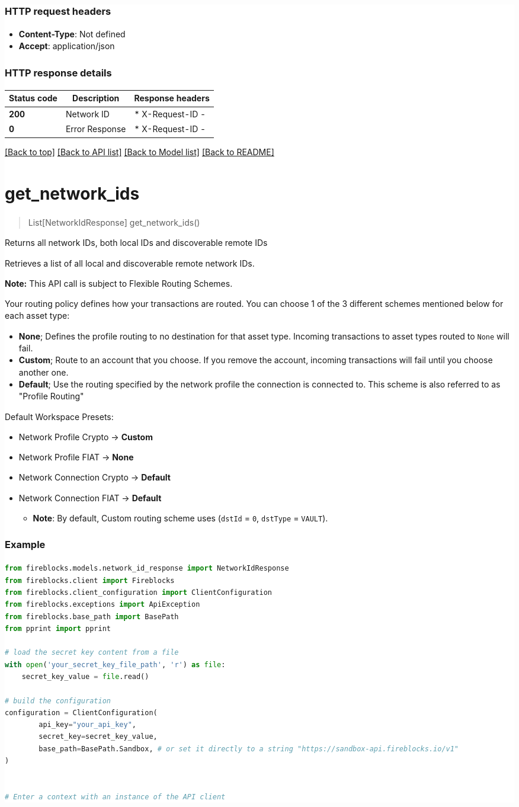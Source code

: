 ### HTTP request headers

 - **Content-Type**: Not defined
 - **Accept**: application/json

### HTTP response details

| Status code | Description | Response headers |
|-------------|-------------|------------------|
**200** | Network ID |  * X-Request-ID -  <br>  |
**0** | Error Response |  * X-Request-ID -  <br>  |

[[Back to top]](#) [[Back to API list]](../README.md#documentation-for-api-endpoints) [[Back to Model list]](../README.md#documentation-for-models) [[Back to README]](../README.md)

# **get_network_ids**
> List[NetworkIdResponse] get_network_ids()

Returns all network IDs, both local IDs and discoverable remote IDs

Retrieves a list of all local and discoverable remote network IDs.

**Note:** This API call is subject to Flexible Routing Schemes.

Your routing policy defines how your transactions are routed.
You can choose 1 of the 3 different schemes mentioned below for each asset type:
  - **None**; Defines the profile routing to no destination for that asset type. Incoming transactions to asset types routed to `None` will fail.
  - **Custom**; Route to an account that you choose. If you remove the account, incoming transactions will fail until you choose another one.
  - **Default**; Use the routing specified by the network profile the connection is connected to. This scheme is also referred to as "Profile Routing"

Default Workspace Presets:
  - Network Profile Crypto → **Custom**
  - Network Profile FIAT → **None**
  - Network Connection Crypto → **Default**
  - Network Connection FIAT → **Default**

    - **Note**: By default, Custom routing scheme uses (`dstId` = `0`, `dstType` = `VAULT`).


### Example


```python
from fireblocks.models.network_id_response import NetworkIdResponse
from fireblocks.client import Fireblocks
from fireblocks.client_configuration import ClientConfiguration
from fireblocks.exceptions import ApiException
from fireblocks.base_path import BasePath
from pprint import pprint

# load the secret key content from a file
with open('your_secret_key_file_path', 'r') as file:
    secret_key_value = file.read()

# build the configuration
configuration = ClientConfiguration(
        api_key="your_api_key",
        secret_key=secret_key_value,
        base_path=BasePath.Sandbox, # or set it directly to a string "https://sandbox-api.fireblocks.io/v1"
)


# Enter a context with an instance of the API client
```